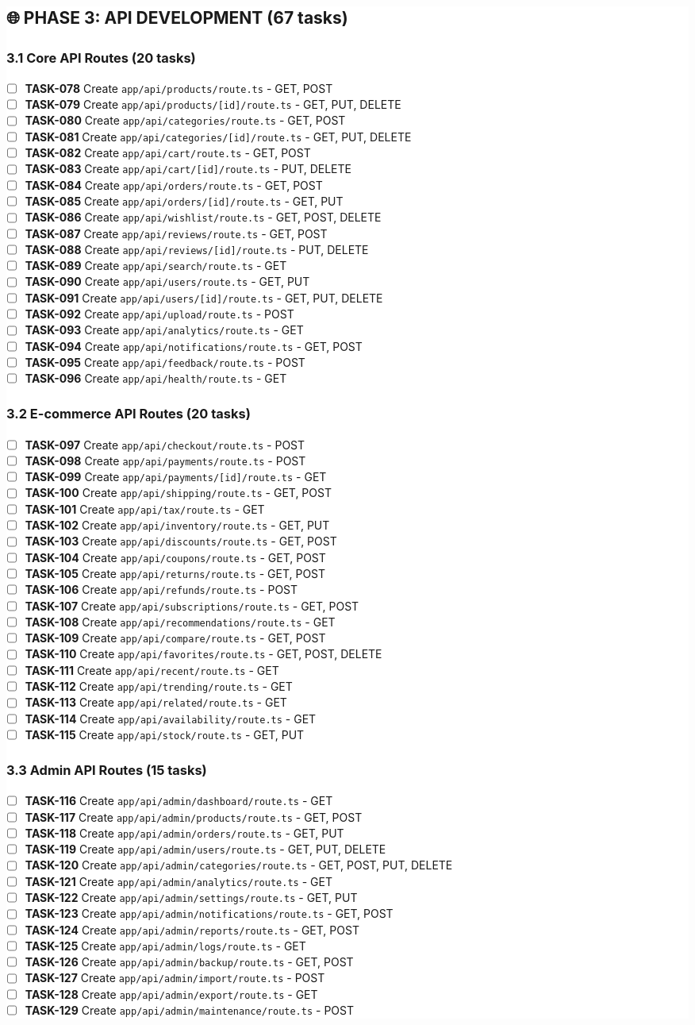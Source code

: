 
## 🌐 PHASE 3: API DEVELOPMENT (67 tasks)

### 3.1 Core API Routes (20 tasks)
- [ ] **TASK-078** Create `app/api/products/route.ts` - GET, POST
- [ ] **TASK-079** Create `app/api/products/[id]/route.ts` - GET, PUT, DELETE
- [ ] **TASK-080** Create `app/api/categories/route.ts` - GET, POST
- [ ] **TASK-081** Create `app/api/categories/[id]/route.ts` - GET, PUT, DELETE
- [ ] **TASK-082** Create `app/api/cart/route.ts` - GET, POST
- [ ] **TASK-083** Create `app/api/cart/[id]/route.ts` - PUT, DELETE
- [ ] **TASK-084** Create `app/api/orders/route.ts` - GET, POST
- [ ] **TASK-085** Create `app/api/orders/[id]/route.ts` - GET, PUT
- [ ] **TASK-086** Create `app/api/wishlist/route.ts` - GET, POST, DELETE
- [ ] **TASK-087** Create `app/api/reviews/route.ts` - GET, POST
- [ ] **TASK-088** Create `app/api/reviews/[id]/route.ts` - PUT, DELETE
- [ ] **TASK-089** Create `app/api/search/route.ts` - GET
- [ ] **TASK-090** Create `app/api/users/route.ts` - GET, PUT
- [ ] **TASK-091** Create `app/api/users/[id]/route.ts` - GET, PUT, DELETE
- [ ] **TASK-092** Create `app/api/upload/route.ts` - POST
- [ ] **TASK-093** Create `app/api/analytics/route.ts` - GET
- [ ] **TASK-094** Create `app/api/notifications/route.ts` - GET, POST
- [ ] **TASK-095** Create `app/api/feedback/route.ts` - POST
- [ ] **TASK-096** Create `app/api/health/route.ts` - GET

### 3.2 E-commerce API Routes (20 tasks)
- [ ] **TASK-097** Create `app/api/checkout/route.ts` - POST
- [ ] **TASK-098** Create `app/api/payments/route.ts` - POST
- [ ] **TASK-099** Create `app/api/payments/[id]/route.ts` - GET
- [ ] **TASK-100** Create `app/api/shipping/route.ts` - GET, POST
- [ ] **TASK-101** Create `app/api/tax/route.ts` - GET
- [ ] **TASK-102** Create `app/api/inventory/route.ts` - GET, PUT
- [ ] **TASK-103** Create `app/api/discounts/route.ts` - GET, POST
- [ ] **TASK-104** Create `app/api/coupons/route.ts` - GET, POST
- [ ] **TASK-105** Create `app/api/returns/route.ts` - GET, POST
- [ ] **TASK-106** Create `app/api/refunds/route.ts` - POST
- [ ] **TASK-107** Create `app/api/subscriptions/route.ts` - GET, POST
- [ ] **TASK-108** Create `app/api/recommendations/route.ts` - GET
- [ ] **TASK-109** Create `app/api/compare/route.ts` - GET, POST
- [ ] **TASK-110** Create `app/api/favorites/route.ts` - GET, POST, DELETE
- [ ] **TASK-111** Create `app/api/recent/route.ts` - GET
- [ ] **TASK-112** Create `app/api/trending/route.ts` - GET
- [ ] **TASK-113** Create `app/api/related/route.ts` - GET
- [ ] **TASK-114** Create `app/api/availability/route.ts` - GET
- [ ] **TASK-115** Create `app/api/stock/route.ts` - GET, PUT

### 3.3 Admin API Routes (15 tasks)
- [ ] **TASK-116** Create `app/api/admin/dashboard/route.ts` - GET
- [ ] **TASK-117** Create `app/api/admin/products/route.ts` - GET, POST
- [ ] **TASK-118** Create `app/api/admin/orders/route.ts` - GET, PUT
- [ ] **TASK-119** Create `app/api/admin/users/route.ts` - GET, PUT, DELETE
- [ ] **TASK-120** Create `app/api/admin/categories/route.ts` - GET, POST, PUT, DELETE
- [ ] **TASK-121** Create `app/api/admin/analytics/route.ts` - GET
- [ ] **TASK-122** Create `app/api/admin/settings/route.ts` - GET, PUT
- [ ] **TASK-123** Create `app/api/admin/notifications/route.ts` - GET, POST
- [ ] **TASK-124** Create `app/api/admin/reports/route.ts` - GET, POST
- [ ] **TASK-125** Create `app/api/admin/logs/route.ts` - GET
- [ ] **TASK-126** Create `app/api/admin/backup/route.ts` - GET, POST
- [ ] **TASK-127** Create `app/api/admin/import/route.ts` - POST
- [ ] **TASK-128** Create `app/api/admin/export/route.ts` - GET
- [ ] **TASK-129** Create `app/api/admin/maintenance/route.ts` - POST
